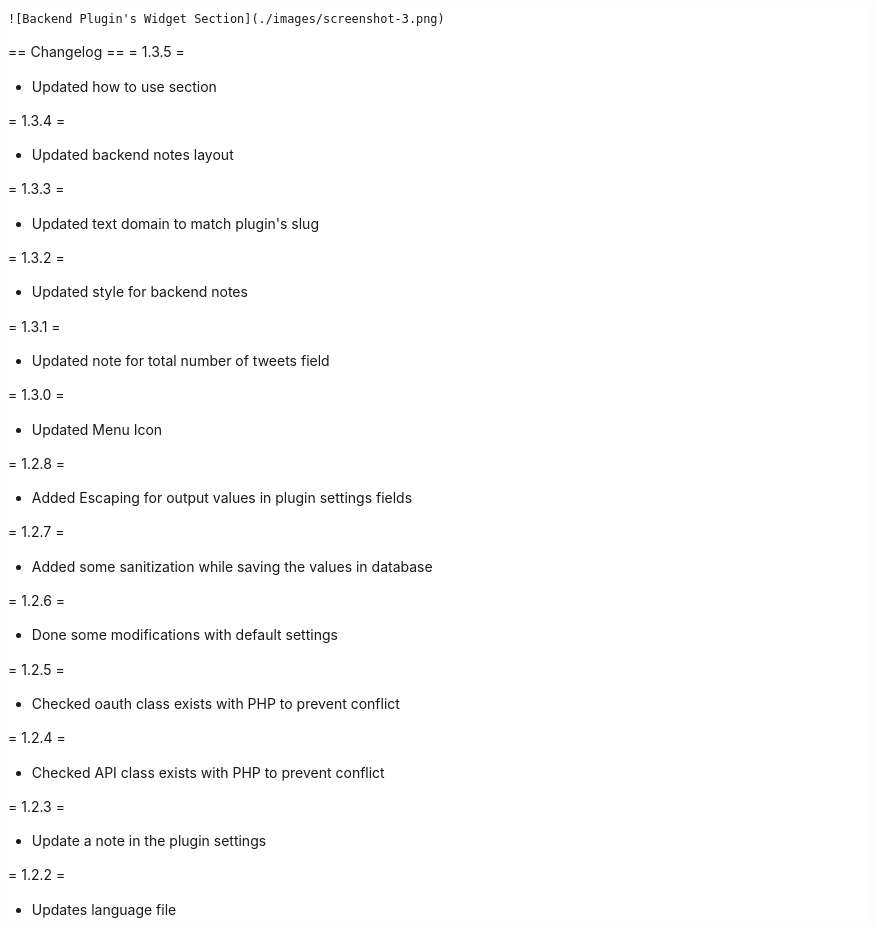 	![Backend Plugin's Widget Section](./images/screenshot-3.png)


== Changelog ==
= 1.3.5 = 
* Updated how to use section 

= 1.3.4 = 
* Updated backend notes layout 

= 1.3.3 = 
* Updated text domain to match plugin's slug 

= 1.3.2 = 
* Updated style for backend notes 

= 1.3.1 = 
* Updated note for total number of tweets field 

= 1.3.0 = 
* Updated Menu Icon

= 1.2.8 = 
* Added Escaping for output values in plugin settings fields 

= 1.2.7 = 
* Added some sanitization while saving the values in database

= 1.2.6 = 
* Done some modifications with default settings

= 1.2.5 = 
*  Checked oauth class exists with PHP to prevent conflict 

= 1.2.4 = 
* Checked API class exists with PHP to prevent conflict 

= 1.2.3 = 
* Update a note in the plugin settings 

= 1.2.2 = 
* Updates language file
